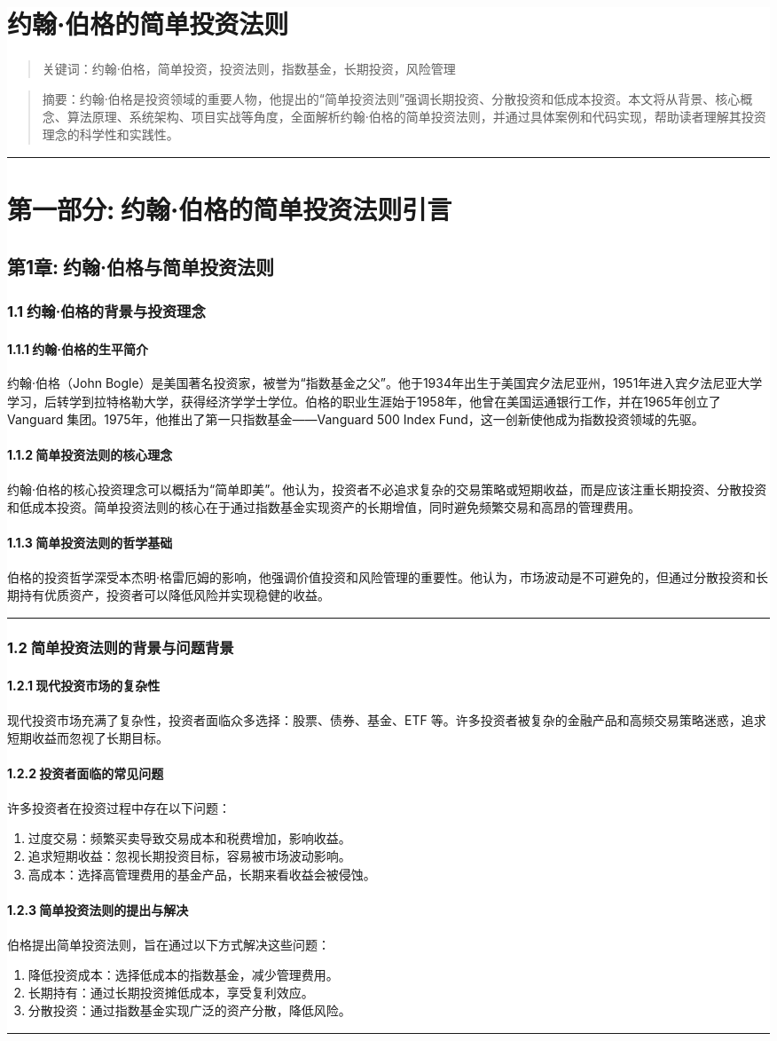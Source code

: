                  



# 约翰·伯格的简单投资法则

> 关键词：约翰·伯格，简单投资，投资法则，指数基金，长期投资，风险管理

> 摘要：约翰·伯格是投资领域的重要人物，他提出的“简单投资法则”强调长期投资、分散投资和低成本投资。本文将从背景、核心概念、算法原理、系统架构、项目实战等角度，全面解析约翰·伯格的简单投资法则，并通过具体案例和代码实现，帮助读者理解其投资理念的科学性和实践性。

---

# 第一部分: 约翰·伯格的简单投资法则引言

## 第1章: 约翰·伯格与简单投资法则

### 1.1 约翰·伯格的背景与投资理念

#### 1.1.1 约翰·伯格的生平简介
约翰·伯格（John Bogle）是美国著名投资家，被誉为“指数基金之父”。他于1934年出生于美国宾夕法尼亚州，1951年进入宾夕法尼亚大学学习，后转学到拉特格勒大学，获得经济学学士学位。伯格的职业生涯始于1958年，他曾在美国运通银行工作，并在1965年创立了 Vanguard 集团。1975年，他推出了第一只指数基金——Vanguard 500 Index Fund，这一创新使他成为指数投资领域的先驱。

#### 1.1.2 简单投资法则的核心理念
约翰·伯格的核心投资理念可以概括为“简单即美”。他认为，投资者不必追求复杂的交易策略或短期收益，而是应该注重长期投资、分散投资和低成本投资。简单投资法则的核心在于通过指数基金实现资产的长期增值，同时避免频繁交易和高昂的管理费用。

#### 1.1.3 简单投资法则的哲学基础
伯格的投资哲学深受本杰明·格雷厄姆的影响，他强调价值投资和风险管理的重要性。他认为，市场波动是不可避免的，但通过分散投资和长期持有优质资产，投资者可以降低风险并实现稳健的收益。

---

### 1.2 简单投资法则的背景与问题背景

#### 1.2.1 现代投资市场的复杂性
现代投资市场充满了复杂性，投资者面临众多选择：股票、债券、基金、ETF 等。许多投资者被复杂的金融产品和高频交易策略迷惑，追求短期收益而忽视了长期目标。

#### 1.2.2 投资者面临的常见问题
许多投资者在投资过程中存在以下问题：
1. 过度交易：频繁买卖导致交易成本和税费增加，影响收益。
2. 追求短期收益：忽视长期投资目标，容易被市场波动影响。
3. 高成本：选择高管理费用的基金产品，长期来看收益会被侵蚀。

#### 1.2.3 简单投资法则的提出与解决
伯格提出简单投资法则，旨在通过以下方式解决这些问题：
1. 降低投资成本：选择低成本的指数基金，减少管理费用。
2. 长期持有：通过长期投资摊低成本，享受复利效应。
3. 分散投资：通过指数基金实现广泛的资产分散，降低风险。

---
